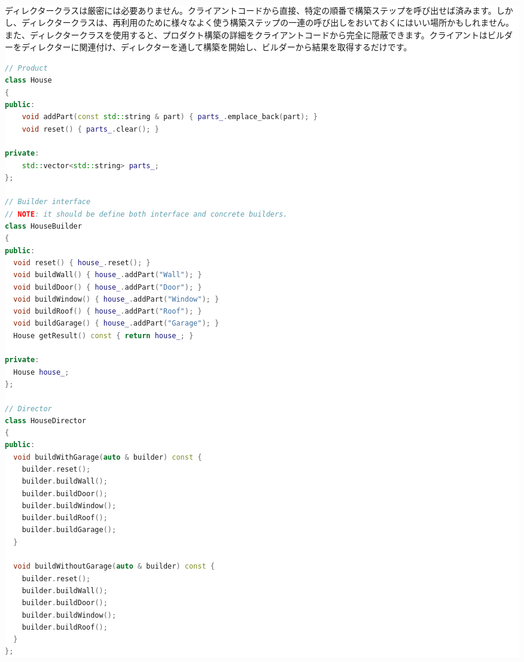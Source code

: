ディレクタークラスは厳密には必要ありません。クライアントコードから直接、特定の順番で構築ステップを呼び出せば済みます。しかし、ディレクタークラスは、再利用のために様々なよく使う構築ステップの一連の呼び出しをおいておくにはいい場所かもしれません。
また、ディレクタークラスを使用すると、プロダクト構築の詳細をクライアントコードから完全に隠蔽できます。クライアントはビルダーをディレクターに関連付け、ディレクターを通して構築を開始し、ビルダーから結果を取得するだけです。

```c++
// Product
class House
{
public:
    void addPart(const std::string & part) { parts_.emplace_back(part); }
    void reset() { parts_.clear(); }

private:
    std::vector<std::string> parts_;
};

// Builder interface
// NOTE: it should be define both interface and concrete builders.
class HouseBuilder
{
public:
  void reset() { house_.reset(); }
  void buildWall() { house_.addPart("Wall"); }
  void buildDoor() { house_.addPart("Door"); }
  void buildWindow() { house_.addPart("Window"); }
  void buildRoof() { house_.addPart("Roof"); }
  void buildGarage() { house_.addPart("Garage"); }
  House getResult() const { return house_; }

private:
  House house_;
};

// Director
class HouseDirector
{
public:
  void buildWithGarage(auto & builder) const {
    builder.reset();
    builder.buildWall();
    builder.buildDoor();
    builder.buildWindow();
    builder.buildRoof();
    builder.buildGarage();
  }

  void buildWithoutGarage(auto & builder) const {
    builder.reset();
    builder.buildWall();
    builder.buildDoor();
    builder.buildWindow();
    builder.buildRoof();
  }
};
```
